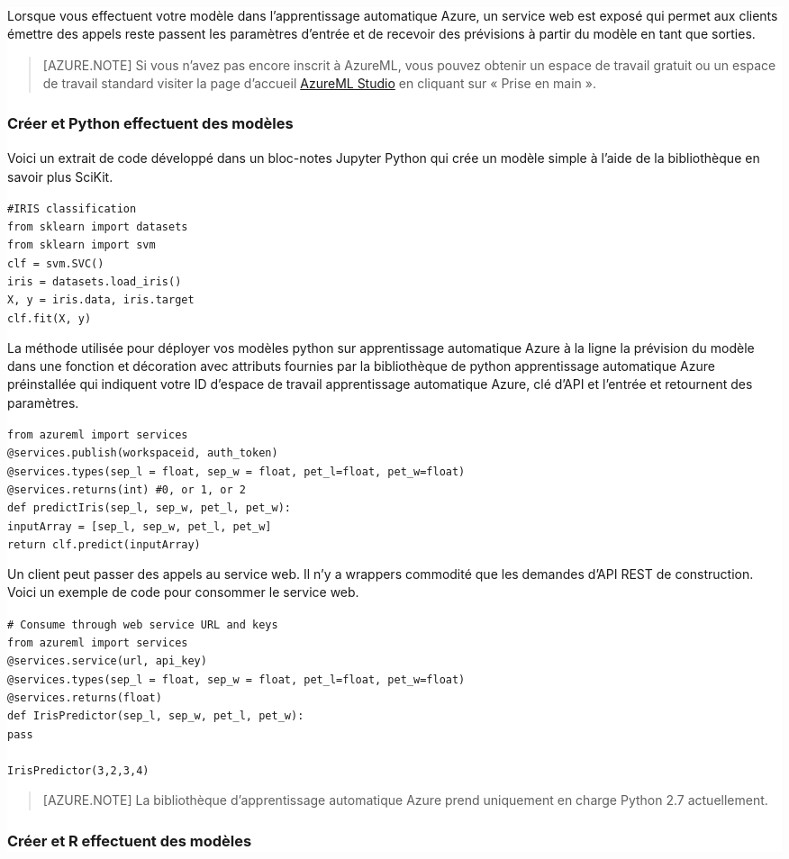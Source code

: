 Lorsque vous effectuent votre modèle dans l’apprentissage automatique Azure, un service web est exposé qui permet aux clients émettre des appels reste passent les paramètres d’entrée et de recevoir des prévisions à partir du modèle en tant que sorties.   


>[AZURE.NOTE] Si vous n’avez pas encore inscrit à AzureML, vous pouvez obtenir un espace de travail gratuit ou un espace de travail standard visiter la page d’accueil [AzureML Studio](https://studio.azureml.net/) en cliquant sur « Prise en main ».   


### <a name="build-and-operationalize-python-models"></a>Créer et Python effectuent des modèles

Voici un extrait de code développé dans un bloc-notes Jupyter Python qui crée un modèle simple à l’aide de la bibliothèque en savoir plus SciKit.

    #IRIS classification
    from sklearn import datasets
    from sklearn import svm
    clf = svm.SVC()
    iris = datasets.load_iris()
    X, y = iris.data, iris.target
    clf.fit(X, y)

La méthode utilisée pour déployer vos modèles python sur apprentissage automatique Azure à la ligne la prévision du modèle dans une fonction et décoration avec attributs fournies par la bibliothèque de python apprentissage automatique Azure préinstallée qui indiquent votre ID d’espace de travail apprentissage automatique Azure, clé d’API et l’entrée et retournent des paramètres.  

    from azureml import services
    @services.publish(workspaceid, auth_token)
    @services.types(sep_l = float, sep_w = float, pet_l=float, pet_w=float)
    @services.returns(int) #0, or 1, or 2
    def predictIris(sep_l, sep_w, pet_l, pet_w):
    inputArray = [sep_l, sep_w, pet_l, pet_w]
    return clf.predict(inputArray)

Un client peut passer des appels au service web. Il n’y a wrappers commodité que les demandes d’API REST de construction. Voici un exemple de code pour consommer le service web.

    # Consume through web service URL and keys
    from azureml import services
    @services.service(url, api_key)
    @services.types(sep_l = float, sep_w = float, pet_l=float, pet_w=float)
    @services.returns(float)
    def IrisPredictor(sep_l, sep_w, pet_l, pet_w):
    pass

    IrisPredictor(3,2,3,4)


>[AZURE.NOTE] La bibliothèque d’apprentissage automatique Azure prend uniquement en charge Python 2.7 actuellement.   


### <a name="build-and-operationalize-r-models"></a>Créer et R effectuent des modèles
